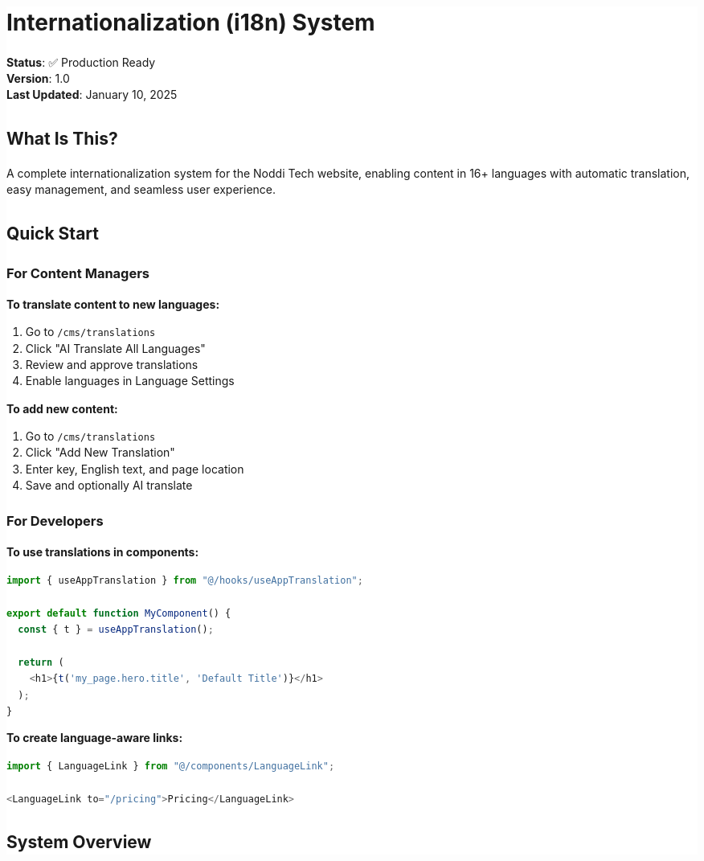 # Internationalization (i18n) System

**Status**: ✅ Production Ready  
**Version**: 1.0  
**Last Updated**: January 10, 2025

## What Is This?

A complete internationalization system for the Noddi Tech website, enabling content in 16+ languages with automatic translation, easy management, and seamless user experience.

## Quick Start

### For Content Managers

**To translate content to new languages:**
1. Go to `/cms/translations`
2. Click "AI Translate All Languages"
3. Review and approve translations
4. Enable languages in Language Settings

**To add new content:**
1. Go to `/cms/translations`
2. Click "Add New Translation"
3. Enter key, English text, and page location
4. Save and optionally AI translate

### For Developers

**To use translations in components:**
```typescript
import { useAppTranslation } from "@/hooks/useAppTranslation";

export default function MyComponent() {
  const { t } = useAppTranslation();
  
  return (
    <h1>{t('my_page.hero.title', 'Default Title')}</h1>
  );
}
```

**To create language-aware links:**
```typescript
import { LanguageLink } from "@/components/LanguageLink";

<LanguageLink to="/pricing">Pricing</LanguageLink>
```

## System Overview
